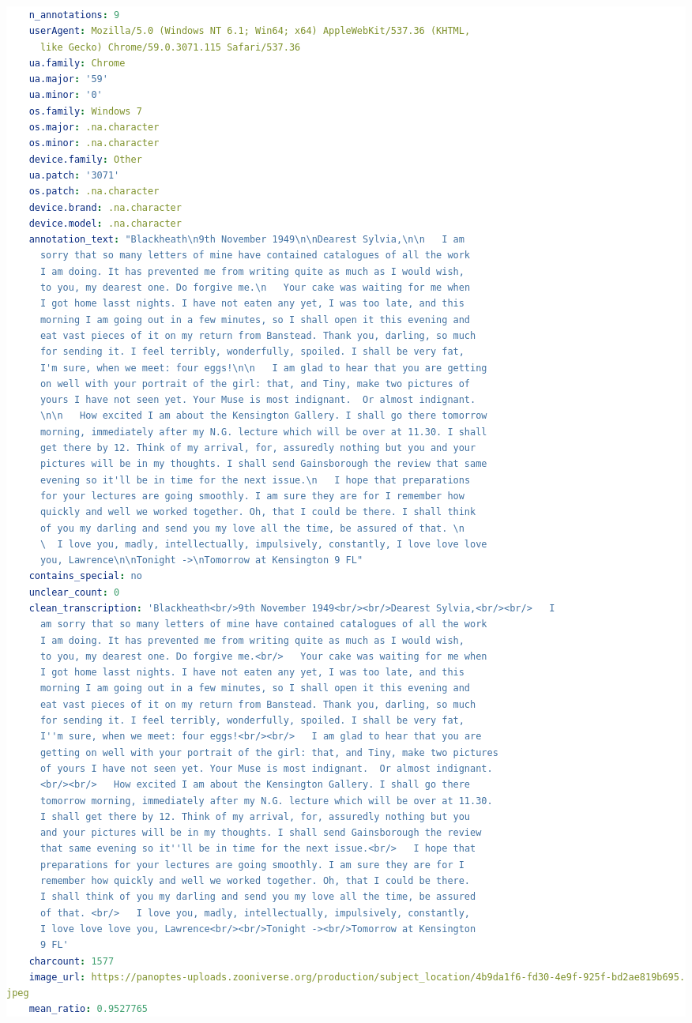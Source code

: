 ```yaml
    n_annotations: 9
    userAgent: Mozilla/5.0 (Windows NT 6.1; Win64; x64) AppleWebKit/537.36 (KHTML,
      like Gecko) Chrome/59.0.3071.115 Safari/537.36
    ua.family: Chrome
    ua.major: '59'
    ua.minor: '0'
    os.family: Windows 7
    os.major: .na.character
    os.minor: .na.character
    device.family: Other
    ua.patch: '3071'
    os.patch: .na.character
    device.brand: .na.character
    device.model: .na.character
    annotation_text: "Blackheath\n9th November 1949\n\nDearest Sylvia,\n\n   I am
      sorry that so many letters of mine have contained catalogues of all the work
      I am doing. It has prevented me from writing quite as much as I would wish,
      to you, my dearest one. Do forgive me.\n   Your cake was waiting for me when
      I got home lasst nights. I have not eaten any yet, I was too late, and this
      morning I am going out in a few minutes, so I shall open it this evening and
      eat vast pieces of it on my return from Banstead. Thank you, darling, so much
      for sending it. I feel terribly, wonderfully, spoiled. I shall be very fat,
      I'm sure, when we meet: four eggs!\n\n   I am glad to hear that you are getting
      on well with your portrait of the girl: that, and Tiny, make two pictures of
      yours I have not seen yet. Your Muse is most indignant.  Or almost indignant.
      \n\n   How excited I am about the Kensington Gallery. I shall go there tomorrow
      morning, immediately after my N.G. lecture which will be over at 11.30. I shall
      get there by 12. Think of my arrival, for, assuredly nothing but you and your
      pictures will be in my thoughts. I shall send Gainsborough the review that same
      evening so it'll be in time for the next issue.\n   I hope that preparations
      for your lectures are going smoothly. I am sure they are for I remember how
      quickly and well we worked together. Oh, that I could be there. I shall think
      of you my darling and send you my love all the time, be assured of that. \n
      \  I love you, madly, intellectually, impulsively, constantly, I love love love
      you, Lawrence\n\nTonight ->\nTomorrow at Kensington 9 FL"
    contains_special: no
    unclear_count: 0
    clean_transcription: 'Blackheath<br/>9th November 1949<br/><br/>Dearest Sylvia,<br/><br/>   I
      am sorry that so many letters of mine have contained catalogues of all the work
      I am doing. It has prevented me from writing quite as much as I would wish,
      to you, my dearest one. Do forgive me.<br/>   Your cake was waiting for me when
      I got home lasst nights. I have not eaten any yet, I was too late, and this
      morning I am going out in a few minutes, so I shall open it this evening and
      eat vast pieces of it on my return from Banstead. Thank you, darling, so much
      for sending it. I feel terribly, wonderfully, spoiled. I shall be very fat,
      I''m sure, when we meet: four eggs!<br/><br/>   I am glad to hear that you are
      getting on well with your portrait of the girl: that, and Tiny, make two pictures
      of yours I have not seen yet. Your Muse is most indignant.  Or almost indignant.
      <br/><br/>   How excited I am about the Kensington Gallery. I shall go there
      tomorrow morning, immediately after my N.G. lecture which will be over at 11.30.
      I shall get there by 12. Think of my arrival, for, assuredly nothing but you
      and your pictures will be in my thoughts. I shall send Gainsborough the review
      that same evening so it''ll be in time for the next issue.<br/>   I hope that
      preparations for your lectures are going smoothly. I am sure they are for I
      remember how quickly and well we worked together. Oh, that I could be there.
      I shall think of you my darling and send you my love all the time, be assured
      of that. <br/>   I love you, madly, intellectually, impulsively, constantly,
      I love love love you, Lawrence<br/><br/>Tonight -><br/>Tomorrow at Kensington
      9 FL'
    charcount: 1577
    image_url: https://panoptes-uploads.zooniverse.org/production/subject_location/4b9da1f6-fd30-4e9f-925f-bd2ae819b695.jpeg
    mean_ratio: 0.9527765
```